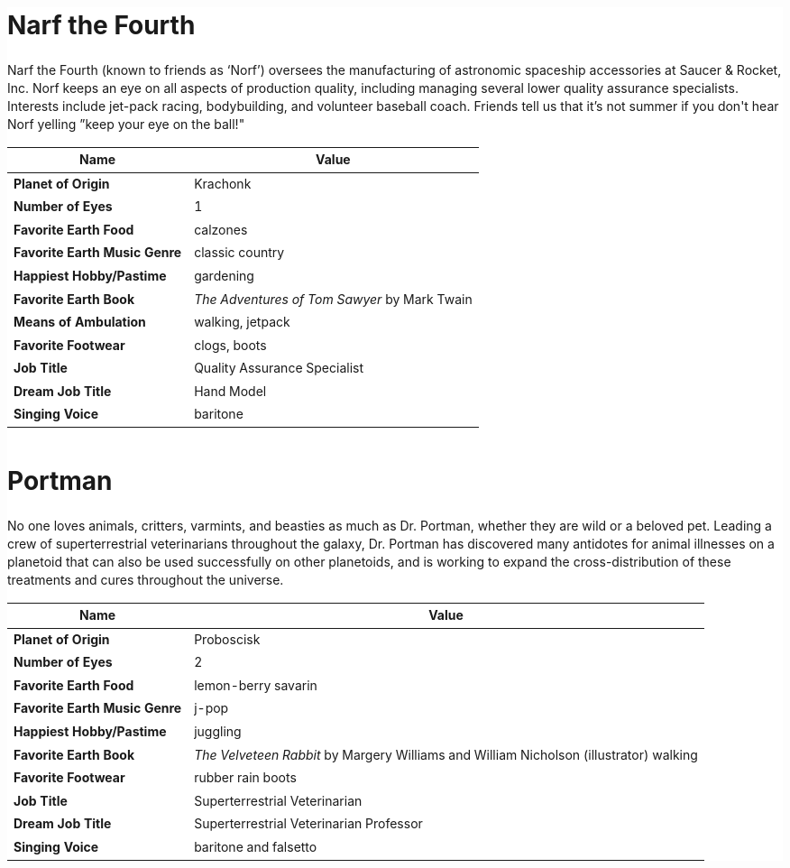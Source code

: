 # Narf the Fourth

Narf the Fourth (known to friends as ‘Norf’) oversees the manufacturing of astronomic spaceship accessories at Saucer & Rocket, Inc. Norf keeps an eye on all aspects of production quality, including managing several lower quality assurance specialists. Interests include jet-pack racing, bodybuilding, and volunteer baseball coach. Friends tell us that it’s not summer if you don't hear Norf yelling ”keep your eye on the ball!"

| Name                           | Value                                        |
| ------------------------------ | -------------------------------------------- |
| **Planet of Origin**           | Krachonk                                     |
| **Number of Eyes**             | 1                                            |
| **Favorite Earth Food**        | calzones                                     |
| **Favorite Earth Music Genre** | classic country                              |
| **Happiest Hobby/Pastime**     | gardening                                    |
| **Favorite Earth Book**        | _The Adventures of Tom Sawyer_ by Mark Twain |
| **Means of Ambulation**        | walking, jetpack                             |
| **Favorite Footwear**          | clogs, boots                                 |
| **Job Title**                  | Quality Assurance Specialist                 |
| **Dream Job Title**            | Hand Model                                   |
| **Singing Voice**              | baritone                                     |

# Portman

No one loves animals, critters, varmints, and beasties as much as Dr. Portman, whether they are wild or a beloved pet. Leading a crew of superterrestrial veterinarians throughout the galaxy, Dr. Portman has discovered many antidotes for animal illnesses on a planetoid that can also be used successfully on other planetoids, and is working to expand the cross-distribution of these treatments and cures throughout the universe.

| Name                           | Value                                                                                  |
| ------------------------------ | -------------------------------------------------------------------------------------- |
| **Planet of Origin**           | Proboscisk                                                                             |
| **Number of Eyes**             | 2                                                                                      |
| **Favorite Earth Food**        | lemon-berry savarin                                                                    |
| **Favorite Earth Music Genre** | j-pop                                                                                  |
| **Happiest Hobby/Pastime**     | juggling                                                                               |
| **Favorite Earth Book**        | _The Velveteen Rabbit_ by Margery Williams and William Nicholson (illustrator) walking |
| **Favorite Footwear**          | rubber rain boots                                                                      |
| **Job Title**                  | Superterrestrial Veterinarian                                                          |
| **Dream Job Title**            | Superterrestrial Veterinarian Professor                                                |
| **Singing Voice**              | baritone and falsetto                                                                  |
